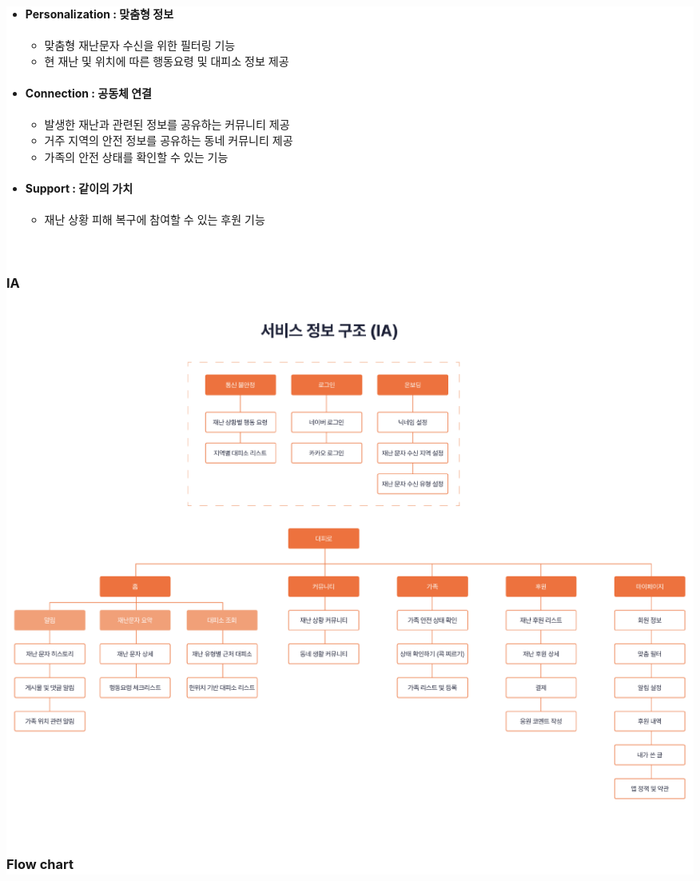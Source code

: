 
+ #### Personalization : 맞춤형 정보
    + 맞춤형 재난문자 수신을 위한 필터링 기능
    + 현 재난 및 위치에 따른 행동요령 및 대피소 정보 제공

+ #### Connection : 공동체 연결
    + 발생한 재난과 관련된 정보를 공유하는 커뮤니티 제공
    + 거주 지역의 안전 정보를 공유하는 동네 커뮤니티 제공
    + 가족의 안전 상태를 확인할 수 있는 기능

+ #### Support : 같이의 가치 
    + 재난 상황 피해 복구에 참여할 수 있는 후원 기능

<br>

### IA

![정보구조도 이미지](https://github.com/Kusitms-NumberOne/.github/blob/main/profile/image/IA.png)

<br>

### Flow chart

